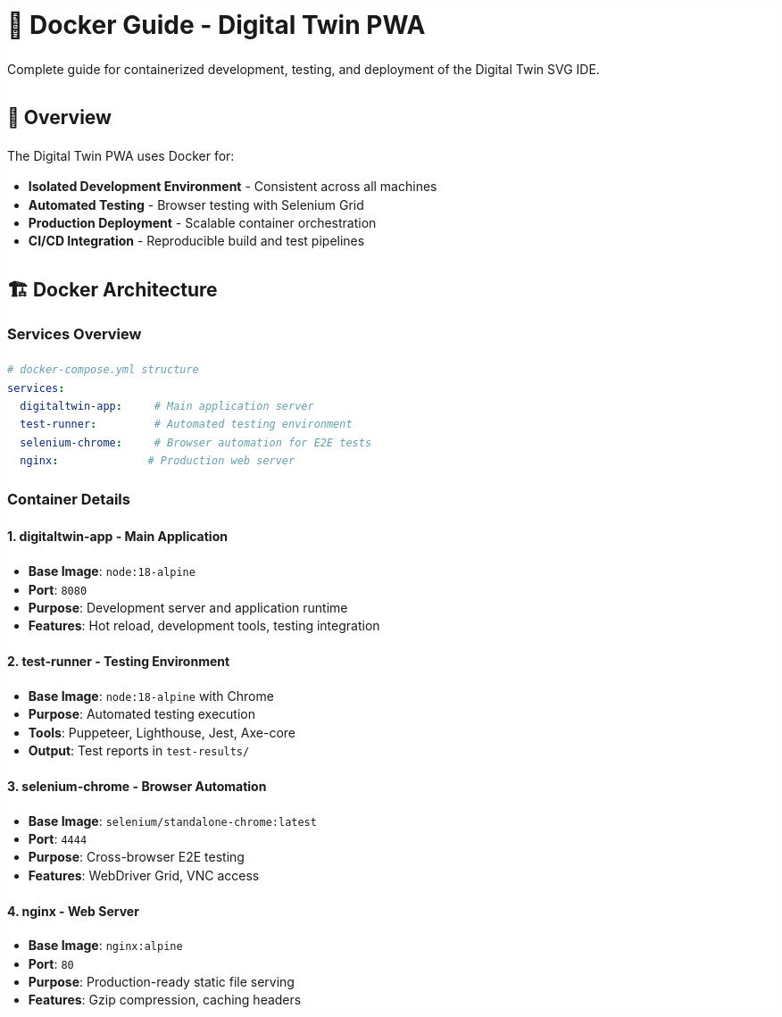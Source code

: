 # 🐳 Docker Guide - Digital Twin PWA

Complete guide for containerized development, testing, and deployment of the Digital Twin SVG IDE.

## 🎯 Overview

The Digital Twin PWA uses Docker for:
- **Isolated Development Environment** - Consistent across all machines
- **Automated Testing** - Browser testing with Selenium Grid
- **Production Deployment** - Scalable container orchestration
- **CI/CD Integration** - Reproducible build and test pipelines

## 🏗️ Docker Architecture

### Services Overview

```yaml
# docker-compose.yml structure
services:
  digitaltwin-app:     # Main application server
  test-runner:         # Automated testing environment  
  selenium-chrome:     # Browser automation for E2E tests
  nginx:              # Production web server
```

### Container Details

#### 1. **digitaltwin-app** - Main Application
- **Base Image**: `node:18-alpine`
- **Port**: `8080`
- **Purpose**: Development server and application runtime
- **Features**: Hot reload, development tools, testing integration

#### 2. **test-runner** - Testing Environment
- **Base Image**: `node:18-alpine` with Chrome
- **Purpose**: Automated testing execution
- **Tools**: Puppeteer, Lighthouse, Jest, Axe-core
- **Output**: Test reports in `test-results/`

#### 3. **selenium-chrome** - Browser Automation
- **Base Image**: `selenium/standalone-chrome:latest`
- **Port**: `4444`
- **Purpose**: Cross-browser E2E testing
- **Features**: WebDriver Grid, VNC access

#### 4. **nginx** - Web Server
- **Base Image**: `nginx:alpine`
- **Port**: `80`
- **Purpose**: Production-ready static file serving
- **Features**: Gzip compression, caching headers

